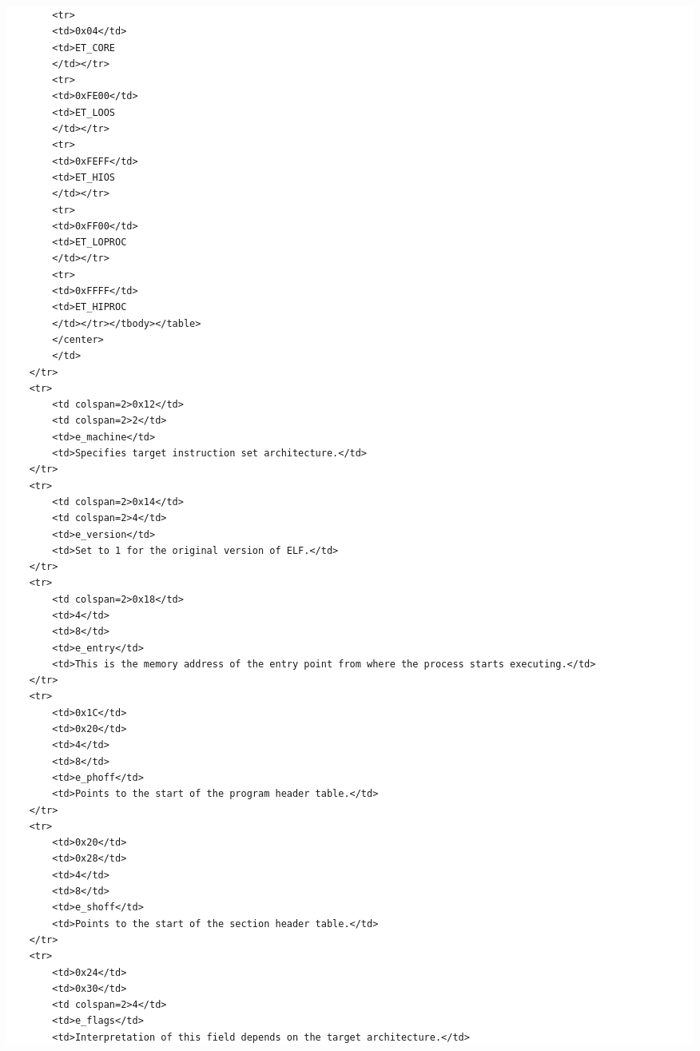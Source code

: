             <tr>
            <td>0x04</td>
            <td>ET_CORE
            </td></tr>
            <tr>
            <td>0xFE00</td>
            <td>ET_LOOS
            </td></tr>
            <tr>
            <td>0xFEFF</td>
            <td>ET_HIOS
            </td></tr>
            <tr>
            <td>0xFF00</td>
            <td>ET_LOPROC
            </td></tr>
            <tr>
            <td>0xFFFF</td>
            <td>ET_HIPROC
            </td></tr></tbody></table>
            </center>
            </td>
        </tr>
        <tr>
            <td colspan=2>0x12</td>
            <td colspan=2>2</td>
            <td>e_machine</td>
            <td>Specifies target instruction set architecture.</td>
        </tr>
        <tr>
            <td colspan=2>0x14</td>
            <td colspan=2>4</td>
            <td>e_version</td>
            <td>Set to 1 for the original version of ELF.</td>
        </tr>
        <tr>
            <td colspan=2>0x18</td>
            <td>4</td>
            <td>8</td>
            <td>e_entry</td>
            <td>This is the memory address of the entry point from where the process starts executing.</td>
        </tr>
        <tr>
            <td>0x1C</td>
            <td>0x20</td>
            <td>4</td>
            <td>8</td>
            <td>e_phoff</td>
            <td>Points to the start of the program header table.</td>
        </tr>
        <tr>
            <td>0x20</td>
            <td>0x28</td>
            <td>4</td>
            <td>8</td>
            <td>e_shoff</td>
            <td>Points to the start of the section header table.</td>
        </tr>
        <tr>
            <td>0x24</td>
            <td>0x30</td>
            <td colspan=2>4</td>
            <td>e_flags</td>
            <td>Interpretation of this field depends on the target architecture.</td>